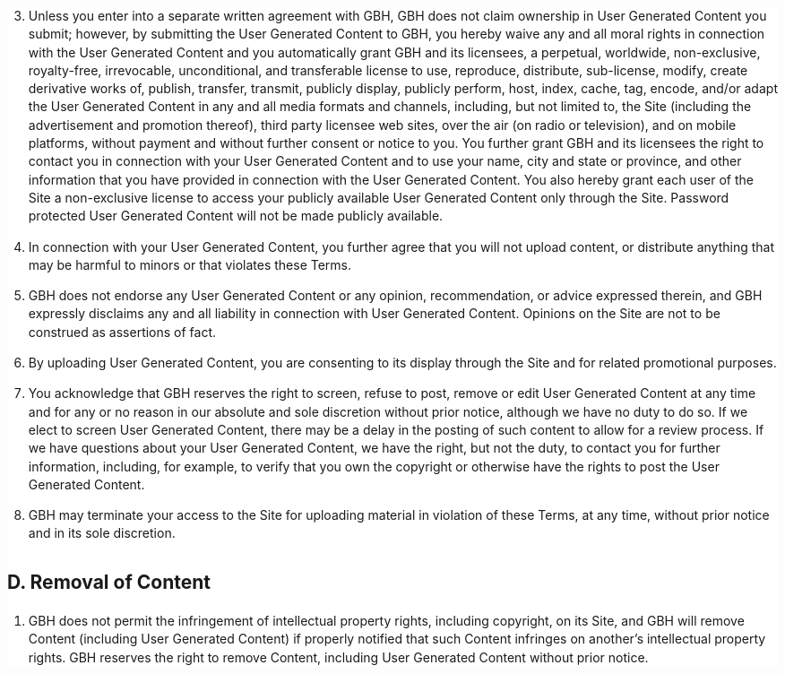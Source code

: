 3. Unless you enter into a separate written agreement with GBH, GBH does
not claim ownership in User Generated Content you submit; however, by
submitting the User Generated Content to GBH, you hereby waive any and all
moral rights in connection with the User Generated Content and you
automatically grant GBH and its licensees, a perpetual, worldwide,
non-exclusive, royalty-free, irrevocable, unconditional, and transferable
license to use, reproduce, distribute, sub-license, modify, create derivative
works of, publish, transfer, transmit, publicly display, publicly perform,
host, index, cache, tag, encode, and/or adapt the User Generated Content in any
and all media formats and channels, including, but not limited to, the Site
(including the advertisement and promotion thereof), third party licensee web
sites, over the air (on radio or television), and on mobile platforms, without
payment and without further consent or notice to you. You further grant GBH
and its licensees the right to contact you in connection with your User
Generated Content and to use your name, city and state or province, and other
information that you have provided in connection with the User Generated
Content. You also hereby grant each user of the Site a non-exclusive license to
access your publicly available User Generated Content only through the Site.
Password protected User Generated Content will not be made publicly available.

4. In connection with your User Generated Content, you further agree that
you will not upload content, or distribute anything that may be harmful to
minors or that violates these Terms.

5. GBH does not endorse any User Generated Content or any opinion,
recommendation, or advice expressed therein, and GBH expressly disclaims any
and all liability in connection with User Generated Content. Opinions on the
Site are not to be construed as assertions of fact.

6. By uploading User Generated Content, you are consenting to its display
through the Site and for related promotional purposes.

7. You acknowledge that GBH reserves the right to screen, refuse to post,
remove or edit User Generated Content at any time and for any or no reason in
our absolute and sole discretion without prior notice, although we have no duty
to do so. If we elect to screen User Generated Content, there may be a delay in
the posting of such content to allow for a review process. If we have questions
about your User Generated Content, we have the right, but not the duty, to
contact you for further information, including, for example, to verify that you
own the copyright or otherwise have the rights to post the User Generated
Content.

8. GBH may terminate your access to the Site for uploading material in
violation of these Terms, at any time, without prior notice and in its sole
discretion.

## D. Removal of Content

1. GBH does not permit the infringement of intellectual property rights,
including copyright, on its Site, and GBH will remove Content (including User
Generated Content) if properly notified that such Content infringes on
another’s intellectual property rights. GBH reserves the right to remove
Content, including User Generated Content without prior notice.
